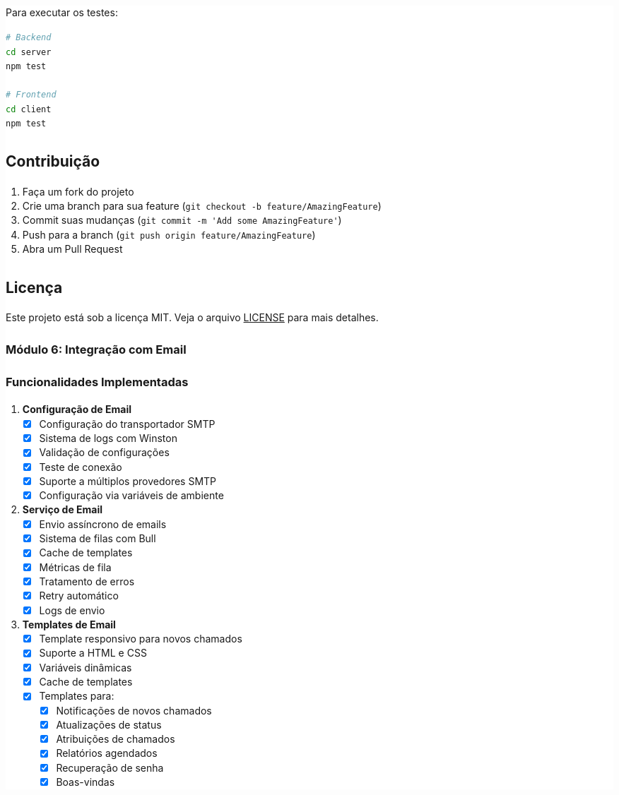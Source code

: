Para executar os testes:

```bash
# Backend
cd server
npm test

# Frontend
cd client
npm test
```

## Contribuição

1. Faça um fork do projeto
2. Crie uma branch para sua feature (`git checkout -b feature/AmazingFeature`)
3. Commit suas mudanças (`git commit -m 'Add some AmazingFeature'`)
4. Push para a branch (`git push origin feature/AmazingFeature`)
5. Abra um Pull Request

## Licença

Este projeto está sob a licença MIT. Veja o arquivo [LICENSE](LICENSE) para mais detalhes.

### Módulo 6: Integração com Email

### Funcionalidades Implementadas

1. **Configuração de Email**
   - [x] Configuração do transportador SMTP
   - [x] Sistema de logs com Winston
   - [x] Validação de configurações
   - [x] Teste de conexão
   - [x] Suporte a múltiplos provedores SMTP
   - [x] Configuração via variáveis de ambiente

2. **Serviço de Email**
   - [x] Envio assíncrono de emails
   - [x] Sistema de filas com Bull
   - [x] Cache de templates
   - [x] Métricas de fila
   - [x] Tratamento de erros
   - [x] Retry automático
   - [x] Logs de envio

3. **Templates de Email**
   - [x] Template responsivo para novos chamados
   - [x] Suporte a HTML e CSS
   - [x] Variáveis dinâmicas
   - [x] Cache de templates
   - [x] Templates para:
     - [x] Notificações de novos chamados
     - [x] Atualizações de status
     - [x] Atribuições de chamados
     - [x] Relatórios agendados
     - [x] Recuperação de senha
     - [x] Boas-vindas
